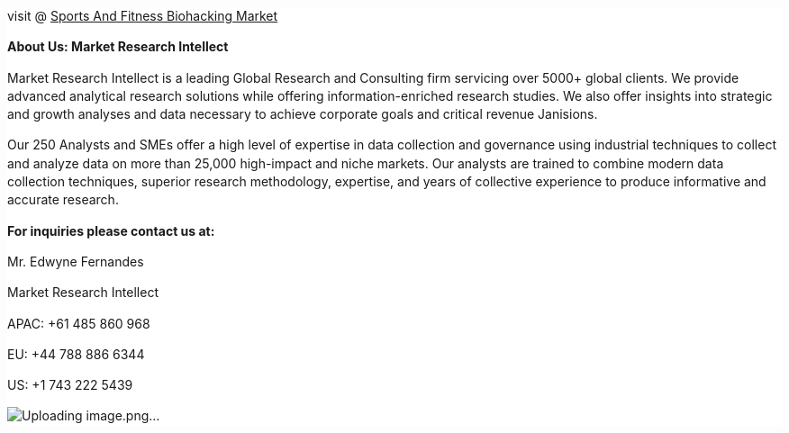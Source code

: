 visit&nbsp;@</strong>&nbsp;</span><span class="font-[700]"><a href="https://www.marketresearchintellect.com/product/sports-and-fitness-biohacking-market/?utm_source=Linkedin&utm_medium=846" target="_blank" data-tracking-control-name="article-ssr-frontend-pulse_little-text-block" data-tracking-will-navigate="" data-test-link="">Sports And Fitness Biohacking Market</a></span></p><p><strong><span class="font-[700]">About Us: Market Research Intellect</span></strong></p><p><span class="">Market Research Intellect is a leading Global Research and Consulting firm servicing over 5000+ global clients. We provide advanced analytical research solutions while offering information-enriched research studies.&nbsp;</span>We also offer insights into strategic and growth analyses and data necessary to achieve corporate goals and critical revenue Janisions.</p><p><span class="">Our 250 Analysts and SMEs offer a high level of expertise in data collection and governance using industrial techniques to collect and analyze data on more than 25,000 high-impact and niche markets. Our analysts are trained to combine modern data collection techniques, superior research methodology, expertise, and years of collective experience to produce informative and accurate research.</span></p><p><strong>For inquiries please contact us at:</strong></p><p>Mr. Edwyne Fernandes</p><p>Market Research Intellect</p><p>APAC: +61 485 860 968</p><p>EU: +44 788 886 6344</p><p>US: +1 743 222 5439</p>
![Uploading image.png…]()
